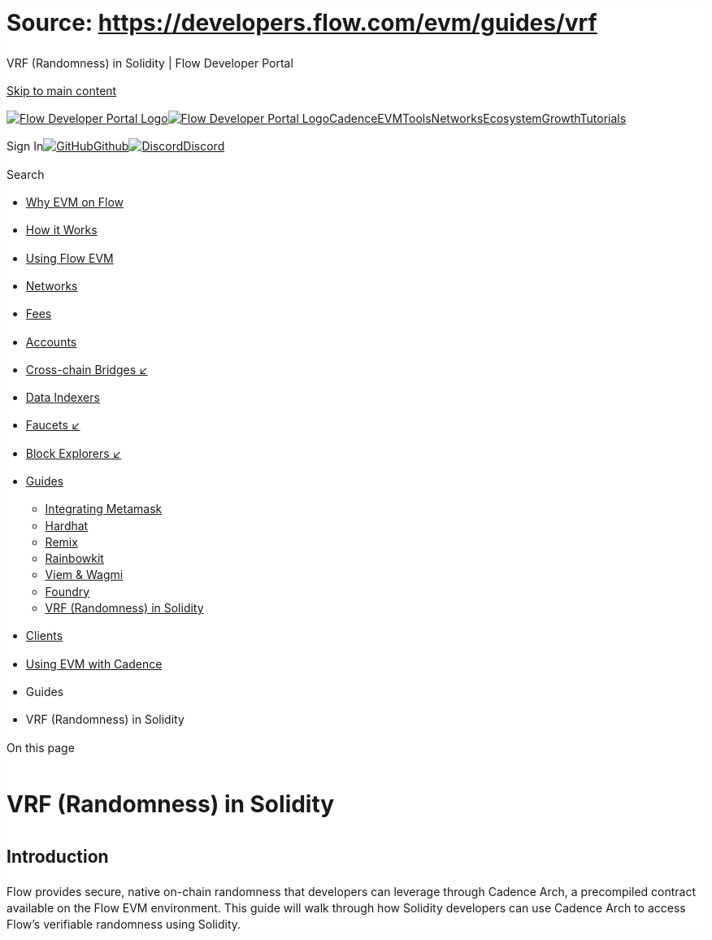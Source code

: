 # Source: https://developers.flow.com/evm/guides/vrf

VRF (Randomness) in Solidity | Flow Developer Portal



[Skip to main content](#__docusaurus_skipToContent_fallback)

[![Flow Developer Portal Logo](/img/flow-docs-logo-dark.png)![Flow Developer Portal Logo](/img/flow-docs-logo-light.png)](/)[Cadence](/build/flow)[EVM](/evm/about)[Tools](/tools/flow-cli)[Networks](/networks/flow-networks)[Ecosystem](/ecosystem)[Growth](/growth)[Tutorials](/tutorials)

Sign In[![GitHub]()Github](https://github.com/onflow)[![Discord]()Discord](https://discord.gg/flow)

Search

* [Why EVM on Flow](/evm/about)
* [How it Works](/evm/how-it-works)
* [Using Flow EVM](/evm/using)
* [Networks](/evm/networks)
* [Fees](/evm/fees)
* [Accounts](/evm/accounts)
* [Cross-chain Bridges ↙](/evm/cross-chain-bridges)
* [Data Indexers](/evm/data-indexers)
* [Faucets ↙](/evm/faucets)
* [Block Explorers ↙](/evm/block-explorers)
* [Guides](/evm/guides/integrating-metamask)

  + [Integrating Metamask](/evm/guides/integrating-metamask)
  + [Hardhat](/evm/guides/hardhat)
  + [Remix](/evm/guides/remix)
  + [Rainbowkit](/evm/guides/rainbowkit)
  + [Viem & Wagmi](/evm/guides/wagmi)
  + [Foundry](/evm/guides/foundry)
  + [VRF (Randomness) in Solidity](/evm/guides/vrf)
* [Clients](/evm/clients/ethers)
* [Using EVM with Cadence](/evm/cadence/interacting-with-coa)

* Guides
* VRF (Randomness) in Solidity

On this page

# VRF (Randomness) in Solidity

## **Introduction**[​](#introduction "Direct link to introduction")

Flow provides secure, native on-chain randomness that developers can leverage through Cadence Arch, a precompiled
contract available on the Flow EVM environment. This guide will walk through how Solidity developers can use Cadence
Arch to access Flow’s verifiable randomness using Solidity.

